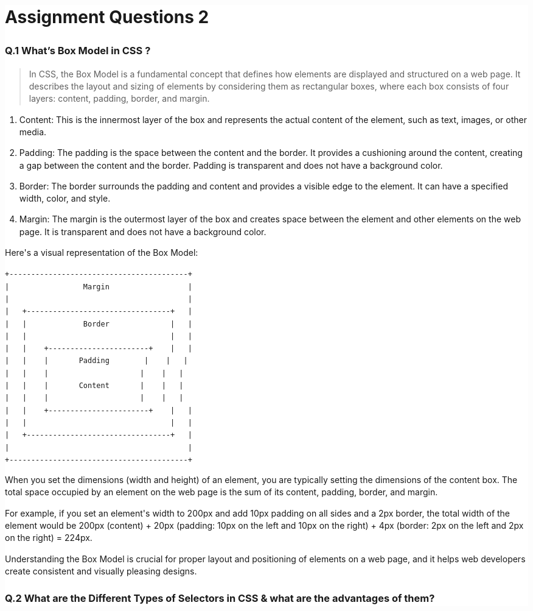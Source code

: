 # Assignment Questions 2

### Q.1 What’s Box Model in CSS ?

> In CSS, the Box Model is a fundamental concept that defines how elements are displayed and structured on a web page. It describes the layout and sizing of elements by considering them as rectangular boxes, where each box consists of four layers: content, padding, border, and margin.

1. Content: This is the innermost layer of the box and represents the actual content of the element, such as text, images, or other media.

2. Padding: The padding is the space between the content and the border. It provides a cushioning around the content, creating a gap between the content and the border. Padding is transparent and does not have a background color.

3. Border: The border surrounds the padding and content and provides a visible edge to the element. It can have a specified width, color, and style.

4. Margin: The margin is the outermost layer of the box and creates space between the element and other elements on the web page. It is transparent and does not have a background color.

Here's a visual representation of the Box Model:

```
+-----------------------------------------+
|                 Margin                  |
|                                         |
|   +---------------------------------+   |
|   |             Border              |   |
|   |                                 |   |
|   |    +-----------------------+    |   |
|   |    |       Padding        |    |   |
|   |    |                     |    |   |
|   |    |       Content       |    |   |
|   |    |                     |    |   |
|   |    +-----------------------+    |   |
|   |                                 |   |
|   +---------------------------------+   |
|                                         |
+-----------------------------------------+
```

When you set the dimensions (width and height) of an element, you are typically setting the dimensions of the content box. The total space occupied by an element on the web page is the sum of its content, padding, border, and margin.

For example, if you set an element's width to 200px and add 10px padding on all sides and a 2px border, the total width of the element would be 200px (content) + 20px (padding: 10px on the left and 10px on the right) + 4px (border: 2px on the left and 2px on the right) = 224px.

Understanding the Box Model is crucial for proper layout and positioning of elements on a web page, and it helps web developers create consistent and visually pleasing designs.

### Q.2 What are the Different Types of Selectors in CSS & what are the advantages of them?
